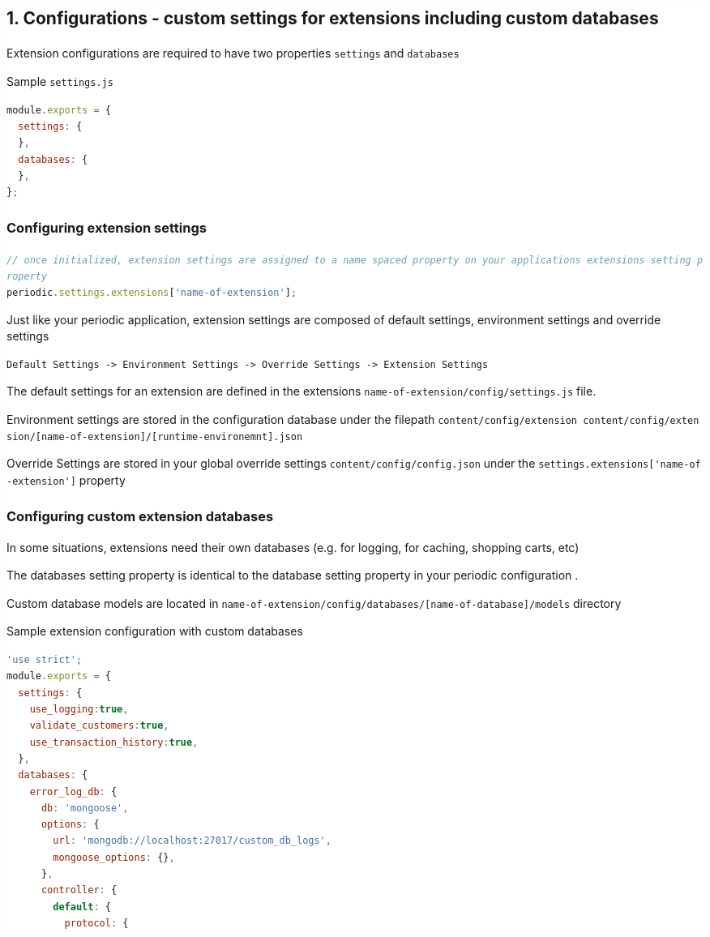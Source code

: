 ## 1. Configurations - custom settings for extensions including custom databases

Extension configurations are required to have two properties `settings` and `databases`

Sample `settings.js`
```javascript
module.exports = {
  settings: {
  },
  databases: {
  },
};
```

### Configuring extension settings

```javascript
// once initialized, extension settings are assigned to a name spaced property on your applications extensions setting property
periodic.settings.extensions['name-of-extension'];
```

Just like your periodic application, extension settings are composed of default settings, environment settings and override settings
```
Default Settings -> Environment Settings -> Override Settings -> Extension Settings
```

The default settings for an extension are defined in the extensions `name-of-extension/config/settings.js` file.

Environment settings are stored in the configuration database under the filepath `content/config/extension content/config/extension/[name-of-extension]/[runtime-environemnt].json`

Override Settings are stored in your global override settings `content/config/config.json` under the `settings.extensions['name-of-extension']` property

### Configuring custom extension databases

In some situations, extensions need their own databases (e.g. for logging, for caching, shopping carts, etc)

The databases setting property is identical to the database setting property in your periodic configuration .

Custom database models are located in `name-of-extension/config/databases/[name-of-database]/models` directory

Sample extension configuration with custom databases
```javascript
'use strict';
module.exports = {
  settings: {
    use_logging:true,
    validate_customers:true,
    use_transaction_history:true,
  },
  databases: {
    error_log_db: {
      db: 'mongoose',
      options: {
        url: 'mongodb://localhost:27017/custom_db_logs',
        mongoose_options: {},
      },
      controller: {
        default: {
          protocol: {
```